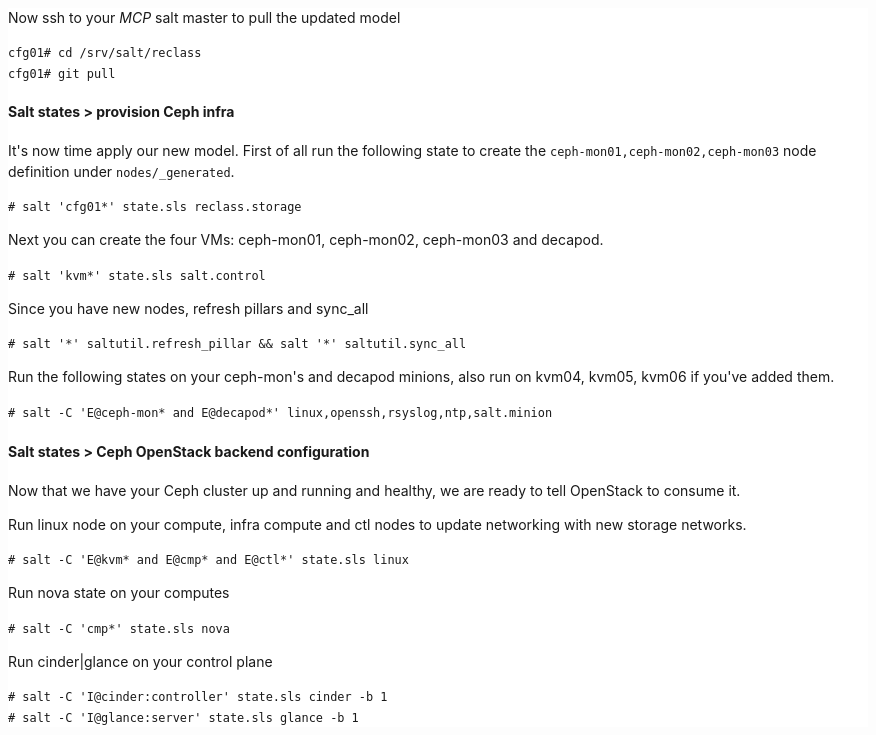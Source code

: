 Now ssh to your *MCP* salt master to pull the updated model

    cfg01# cd /srv/salt/reclass
    cfg01# git pull

#### Salt states > provision Ceph infra

It's now time apply our new model. First of all run the following state to create the `ceph-mon01,ceph-mon02,ceph-mon03` node definition under `nodes/_generated`.

    # salt 'cfg01*' state.sls reclass.storage 

Next you can create the four VMs: ceph-mon01, ceph-mon02, ceph-mon03 and decapod.

    # salt 'kvm*' state.sls salt.control

Since you have new nodes, refresh pillars and sync_all

    # salt '*' saltutil.refresh_pillar && salt '*' saltutil.sync_all

Run the following states on your ceph-mon's and decapod minions, also run on kvm04, kvm05, kvm06 if you've added them.

    # salt -C 'E@ceph-mon* and E@decapod*' linux,openssh,rsyslog,ntp,salt.minion

#### Salt states > Ceph OpenStack backend configuration

Now that we have your Ceph cluster up and running and healthy, we are ready to tell OpenStack to consume it.

Run linux node on your compute, infra compute and ctl nodes to update networking with new storage networks.

    # salt -C 'E@kvm* and E@cmp* and E@ctl*' state.sls linux

Run nova state on your computes

    # salt -C 'cmp*' state.sls nova

Run cinder|glance on your control plane

    # salt -C 'I@cinder:controller' state.sls cinder -b 1
    # salt -C 'I@glance:server' state.sls glance -b 1
